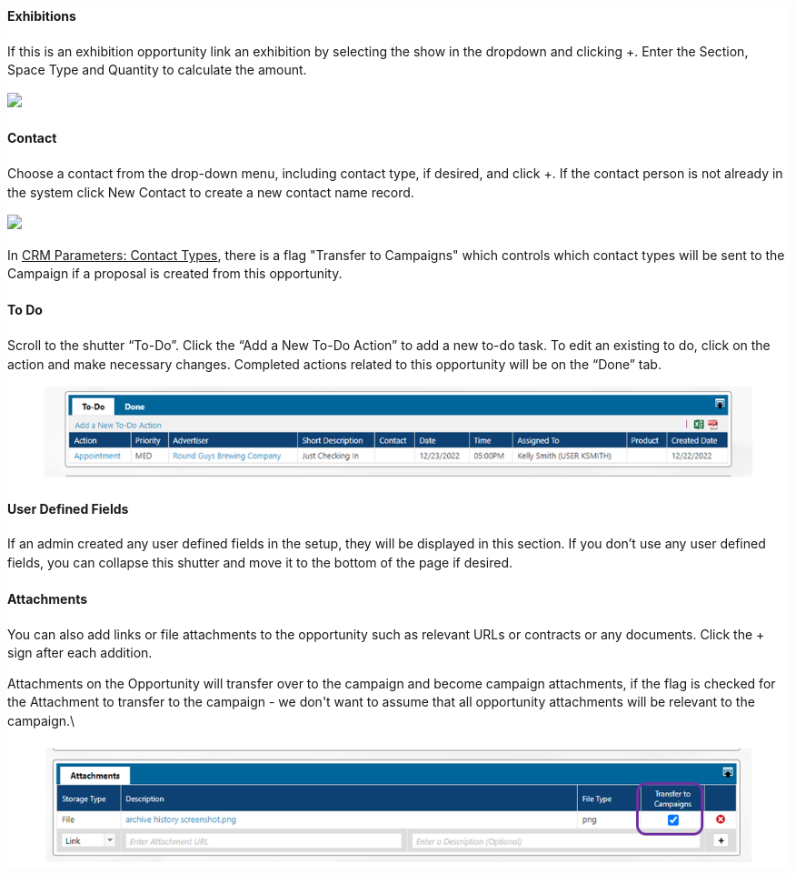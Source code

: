 #### Exhibitions

If this is an exhibition opportunity link an exhibition by selecting the show in the dropdown and clicking +. Enter the Section, Space Type and Quantity to calculate the amount.

![](<../../.gitbook/assets/19 (4)>)

#### Contact

Choose a contact from the drop-down menu, including contact type, if desired, and click +. If the contact person is not already in the system click New Contact to create a new contact name record.

![](../../.gitbook/assets/20)

In [CRM Parameters: Contact Types](setup/crm-system-settings.md#\_toc120632517), there is a flag "Transfer to Campaigns" which controls which contact types will be sent to the Campaign if a proposal is created from this opportunity.

#### To Do

Scroll to the shutter “To-Do”. Click the “Add a New To-Do Action” to add a new to-do task. To edit an existing to do, click on the action and make necessary changes. Completed actions related to this opportunity will be on the “Done” tab.

<figure><img src="../../.gitbook/assets/image (845).png" alt=""><figcaption></figcaption></figure>

#### User Defined Fields

If an admin created any user defined fields in the setup, they will be displayed in this section. If you don’t use any user defined fields, you can collapse this shutter and move it to the bottom of the page if desired.

#### Attachments

You can also add links or file attachments to the opportunity such as relevant URLs or contracts or any documents. Click the + sign after each addition.

Attachments on the Opportunity will transfer over to the campaign and become campaign attachments, if the flag is checked for the Attachment to transfer to the campaign - we don't want to assume that all opportunity attachments will be relevant to the campaign.\


<figure><img src="../../.gitbook/assets/image (29).png" alt=""><figcaption></figcaption></figure>
